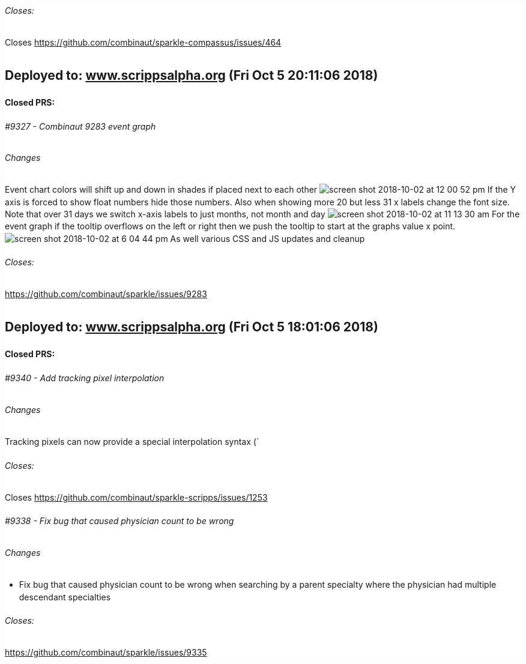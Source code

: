 
###### Closes:
 Closes https://github.com/combinaut/sparkle-compassus/issues/464 

[meta_data]: {"www.scrippsalpha.org":{"old_sha":"07b6bd3dfdc978d8d3a570550e839d7b2c9dc4b2","commit_sha":"3a57c31423a5f07f78b7045ea5102e81a807e5d2"}}

## Deployed to: www.scrippsalpha.org (Fri Oct  5 20:11:06 2018)

#### Closed PRS:

###### #9327 - Combinaut 9283 event graph

###### Changes

 Event chart colors will shift up and down in shades if placed next to each other ![screen shot 2018-10-02 at 12 00 52 pm](https://user-images.githubusercontent.com/2073148/46379247-32738800-c66c-11e8-8e7b-b01b1f60fb1b.png) If the Y axis is forced to show float numbers hide those numbers. Also when showing more 20 but less 31 x labels change the font size. Note that over 31 days we switch x-axis labels to just months, not month and day ![screen shot 2018-10-02 at 11 13 30 am](https://user-images.githubusercontent.com/2073148/46379322-6babf800-c66c-11e8-9e30-0b7c2759256b.png) For the event graph if the tooltip overflows on the left or right then we push the tooltip to start at the graphs value x point. ![screen shot 2018-10-02 at 6 04 44 pm](https://user-images.githubusercontent.com/2073148/46379738-c4c85b80-c66d-11e8-90df-f3f2bac50358.png) As well various CSS and JS updates and cleanup 


###### Closes:
 https://github.com/combinaut/sparkle/issues/9283 

[meta_data]: {"www.scrippsalpha.org":{"old_sha":"a0ccdada1ecc827967f6931916c930ff671a1cb8","commit_sha":"cecfb7dc84379e8b6a61df863ad52cd25c289c1d"}}

## Deployed to: www.scrippsalpha.org (Fri Oct  5 18:01:06 2018)

#### Closed PRS:

###### #9340 - Add tracking pixel interpolation

###### Changes

 Tracking pixels can now provide a special interpolation syntax (`


###### Closes:
 Closes https://github.com/combinaut/sparkle-scripps/issues/1253 

###### #9338 - Fix bug that caused physician count to be wrong

###### Changes

 
- Fix bug that caused physician count to be wrong when searching by a parent specialty where the physician had multiple descendant specialties 


###### Closes:
 https://github.com/combinaut/sparkle/issues/9335 


[meta_data]: {"www.scrippsalpha.org":{"old_sha":"c46592082f61014","commit_sha":"74f46fc2d589434a9c068148125ab6fb8baf884c"}}
[meta_data]: {"www.scrippsalpha.org":{"old_sha":"595a40b5a804ae39bc7cc0ee596b93051e3aec16","commit_sha":"595a40b5a804ae39bc7cc0ee596b93051e3aec16"}}
[meta_data]: {"www.scrippsalpha.org":{"old_sha":"90df7fc01d3a8c11040aa80e8ec428b883de1f50","commit_sha":"0b2fffbca491c7c51300c6b714f8005b6ba19525"}}
[meta_data]: {"www.scrippsalpha.org":{"old_sha":"f31978f7564d957fb320c3f5ca32f1e017c71ce0","commit_sha":"27895b8cc13d9e4708b39979477c060190840749"}}
[meta_data]: {"www.scrippsalpha.org":{"old_sha":"f31978f7564d957fb320c3f5ca32f1e017c71ce0","commit_sha":"f660be865c39bed9336b8c76c70dd9071e23c883"}}
[meta_data]: {"www.scrippsalpha.org":{"old_sha":"0895f3f829863ac50c1ba2ad8106d2b31fec4235","commit_sha":"b6ccbfadfdb082bd8d11926652463469b4ecfcf4"}}
[meta_data]: {"www.scrippsalpha.org":{"old_sha":"c46592082f61014daaa62cd0b07d341c841870e7","commit_sha":"efd6d35b45b721ee4929a892571aa5b97c8c0c41"}}
[meta_data]: {"www.scrippsalpha.org":{"old_sha":"5a6907efdcb02fee58be9ef83553878e51b89bda","commit_sha":"699c5332cf0f3392fc5d2f791ee3297512525d4e"}}
[meta_data]: {"www.scrippsalpha.org":{"old_sha":"5a6907efdcb02fee58be9ef83553878e51b89bda","commit_sha":"e91155708026a2ed09b8aacfcf943525363d4278"}}
[meta_data]: {"www.scrippsalpha.org":{"old_sha":"b65405158491f0e2a6af2b2a1b55c136a3de6727","commit_sha":"27d6e74e9de206d065466dbc077830e3fcf6ea2f"}}
[meta_data]: {"www.scrippsalpha.org":{"old_sha":"bd2b41195b5d0c42a9b3617413475100680c50e8","commit_sha":"cbbb81f5c9303a7b7044cc7f6000e24552ed8142"}}
[meta_data]: {"www.scrippsalpha.org":{"old_sha":"10e3fd1c034fa5d3d56c43be4ab5444e0033e307","commit_sha":"704f263d54c60f653b4940ba5b2b2e0f78389adf"}}
[meta_data]: {"www.scrippsalpha.org":{"old_sha":"a927a66f4ff7fcd476a559ba37914a9135b3d933","commit_sha":"c6b22f693874d481790f7bb5d17325411b4718d4"}}
[meta_data]: {"www.scrippsalpha.org":{"old_sha":"2fa5ed9eb3017c7903104a40bdea5de2ea6937bb","commit_sha":"05184c7b8bf8c6721f17bd6e31aa9e925b9b1a46"}}
[meta_data]: {"www.scrippsalpha.org":{"old_sha":"f1f8a011cdb35d84feb844e52b1e3e4e7d7ba0bb","commit_sha":"05bd6126c4d6f829b882995f6861684022d1c673"}}
[meta_data]: {"www.scrippsalpha.org":{"old_sha":"a06dab72f6f2c92f0bbcc9c489fb72d2cc11b861","commit_sha":"8370c76ace86cfb9bc1ac51df60cf0564e49f351"}}
[meta_data]: {"www.scrippsalpha.org":{"old_sha":"f129fe89fd2cdb9c2b25be3d8b6b887607f78da0","commit_sha":"37157734315ca6d30f079403ceea91081deed9b2"}}
[meta_data]: {"www.scrippsalpha.org":{"old_sha":"e56113af80071ca72dbe10aafa613ed07bec44c3","commit_sha":"882c00aaf996861a61d1d148d54a79cd85975b41"}}
[meta_data]: {"www.scrippsalpha.org":{"old_sha":"aba0b56f0bc61fc9900dbd1d6ab518ed8ca10885","commit_sha":"aaf0060e031bc8ce8cafa28005db48e825fed7a2"}}
[meta_data]: {"www.scrippsalpha.org":{"old_sha":"0def31854026d3b9f3ce614db755ab0545d97559","commit_sha":"271b5cc0640bba2b161a59f4b3d2243a0028ae19"}}
[meta_data]: {"www.scrippsalpha.org":{"old_sha":"fe3e012156c6f3787d720727f0921310f796f312","commit_sha":"aedde15bb9078e40cc8b947a1bc1ecf5445bd529"}}
[meta_data]: {"www.scrippsalpha.org":{"old_sha":"2edebf4b96b3d5be39ccccce4267bcb4947b0d35","commit_sha":"4078df9fbcf1588e0c8811d42d4bfbafc9ee5c05"}}
[meta_data]: {"www.scrippsalpha.org":{"old_sha":"a2e1b34e8c795aef4fcfe0ae06f62d5324a272a9","commit_sha":"f153c17d1df25e43f4c039bf52ef1ec4ad399a99"}}
[meta_data]: {"www.scrippsalpha.org":{"old_sha":"d2481a0558760db9e2f63ac93c6be4771df146a6","commit_sha":"5153126358c767dde30eb060a62ed2ff29420d2f"}}
[meta_data]: {"www.scrippsalpha.org":{"old_sha":"9ce34ecc898f317574f13534ef792ea917c0cd1d","commit_sha":"514a7b6fa30345648f1735dbbc6bff458a4bcf5c"}}
[meta_data]: {"www.scrippsalpha.org":{"old_sha":"4ccb367b8617cef21491ce251b725bcf2d9efc5a","commit_sha":"f269256959e1d5c4a2663f0827b8546f7390215e"}}
[meta_data]: {"www.scrippsalpha.org":{"old_sha":"76018eb852bd11e503bada17157a392dce096aee","commit_sha":"bd71c42b370d9e30af4832049c8274d70f25e50d"}}
[meta_data]: {"www.scrippsalpha.org":{"old_sha":"0669b4db6bf7ad75ddf24d216daadae19017abb7","commit_sha":"cef37026c31206c32638d4f4b840c7e1536afa31"}}
[meta_data]: {"www.scrippsalpha.org":{"old_sha":"358d057a1c6de8b2550b5ee76fb1f9ed4561c03f","commit_sha":"f83f9ffa7e2b7d446ecf2368c030b32cd86c45e2"}}
[meta_data]: {"www.scrippsalpha.org":{"old_sha":"18618fd54312725b55cb15c9de55548b7c353eb0","commit_sha":"88d531f4f6c0ba337da1bc16f3036eee60308105"}}
[meta_data]: {"www.scrippsalpha.org":{"old_sha":"0985f634de1532835983633665cdc67f9998786a","commit_sha":"fe9276a165d14579d7059e7b793520b533fafc48"}}
[meta_data]: {"www.scrippsalpha.org":{"old_sha":"ef07a1f7dd8ccee5a6c7626a6f9769f9336e94e2","commit_sha":"b20aad4fbdc8d93ca9c47659cdbb7ef459e7cad8"}}
[meta_data]: {"www.scrippsalpha.org":{"old_sha":"c40c71b9cd1f5b56e5eb107b02b23040301c772c","commit_sha":"d44e130d67e8d9ce35d0eabece24bde20967086c"}}
[meta_data]: {"www.scrippsalpha.org":{"old_sha":"36efe7e4d0a535f13eaf4ad82421910f28fe77d6","commit_sha":"41897dffdfd120986f1d99a40a8e9e07378d95ff"}}
[meta_data]: {"www.scrippsalpha.org":{"old_sha":"e271de9ac58b9606379a899ebc0771c4d9e13167","commit_sha":"53677651ecb5a09e77b584a8c0572bb943f7e0ff"}}
[meta_data]: {"www.scrippsalpha.org":{"old_sha":"4964577b0817bf39ccf1f121355514676d98e90c","commit_sha":"1bea2391b26a43dff66d855cf8f569aa383ae127"}}
[meta_data]: {"www.scrippsalpha.org":{"old_sha":"a3a864b51952fbb396bd52bbc1c11c815564f290","commit_sha":"4bdb80bb820ffc5da2609c9a04afdad4e53c3515"}}
[meta_data]: {"www.scrippsalpha.org":{"old_sha":"3552329d74c76d65d077b1fb88b1cec0d0df77eb","commit_sha":"e15164bcd93c0e41ea15457ba353020f4e421a1c"}}
[meta_data]: {"www.scrippsalpha.org":{"old_sha":"4719ae4f1f31bb90caea7a7563bd5136ba49a7e3","commit_sha":"f9ebd6fcee756d316450b48ac0fbac81bfc67382"}}
[meta_data]: {"www.scrippsalpha.org":{"old_sha":"4719ae4f1f31bb90caea7a7563bd5136ba49a7e3","commit_sha":"357bdab93878e26834f9994f8366c0c036bf5e4a"}}
[meta_data]: {"www.scrippsalpha.org":{"old_sha":"7ada8d4e3916b9fbed36b57ed19aef36145616af","commit_sha":"a6cfad46721088577f72de35f9a18993c4d59273"}}
[meta_data]: {"www.scrippsalpha.org":{"old_sha":"2f371d9aa3cdafe6e7e5c02022617575635a1261","commit_sha":"bb0d62df7733108e4eb723b2cba809c365a7795a"}}
[meta_data]: {"www.scrippsalpha.org":{"old_sha":"3216858cf0e0d587b8e191ac1f41e0dbbbfb8f6d","commit_sha":"3d7e2088d165788a70c0712d5ed8a2eac0d0c850"}}
[meta_data]: {"www.scrippsalpha.org":{"old_sha":"781b545afa72732b9832956376d63ab0856e1e00","commit_sha":"89db6b4d4a8a6d3a3b1071518bf4d1ceac7df934"}}
[meta_data]: {"www.scrippsalpha.org":{"old_sha":"781b545afa72732b9832956376d63ab0856e1e00","commit_sha":"32aec12afdc6f34bf56a4f54af02c2d57132add9"}}
[meta_data]: {"www.scrippsalpha.org":{"old_sha":"1ea5baae8ea1c56a001305b810bb716188a37773","commit_sha":"0041dddb78d5aedd2ff3b4b4357e4c0a5f56c792"}}
[meta_data]: {"www.scrippsalpha.org":{"old_sha":"f08b8dd4834dfae73003d187e51b3549a8656e49","commit_sha":"12f2ca03f11ec3ec24fcb52de11fd49ff6a60159"}}
[meta_data]: {"www.scrippsalpha.org":{"old_sha":"3d82be71127c82fd120ef0926b52b4b6ba50d81f","commit_sha":"cbe8b9f3858b16bbf6dba24d18eb86b0dbdb6171"}}
[meta_data]: {"www.scrippsalpha.org":{"old_sha":"9ccaca4d679d3cd07ed421b89d8fbfd4b4811c2c","commit_sha":"3571c2a16aa825a6d9c9de06c5fde3b1fcd085c8"}}
[meta_data]: {"www.scrippsalpha.org":{"old_sha":"83c059ff353ff5cbb33326c3893f03f51da4d3f0","commit_sha":"c4ec9d723ad14cace3839a4224e26ef5f00c56ad"}}
[meta_data]: {"www.scrippsalpha.org":{"old_sha":"2e9aa04b1b9f7bfe3322550c091bd3ff744b60b2","commit_sha":"8ed16d393e9480185990dcc6216df59c161029af"}}
[meta_data]: {"www.scrippsalpha.org":{"old_sha":"10fd6c97ac2c10ca234ec17ff302605f8b2dc5c2","commit_sha":"67faf9d65c9322412ccdbea428092f5748e1557f"}}
[meta_data]: {"www.scrippsalpha.org":{"old_sha":"641e4e7be7b484a2d8e789b6273a57c76798ec43","commit_sha":"188ebdefee39239a44135e566b1c5a20aaa264a8"}}
[meta_data]: {"www.scrippsalpha.org":{"old_sha":"d8814b9e067cb7645d4e41423d57222c97d39581","commit_sha":"8a5861529f21c580b2a2a97d74539f946132506c"}}
[meta_data]: {"www.scrippsalpha.org":{"old_sha":"d8814b9e067cb7645d4e41423d57222c97d39581","commit_sha":"33bd5937ede1a5fc207fcbe54d36f2c1249971b4"}}
[meta_data]: {"www.scrippsalpha.org":{"old_sha":"9bc9a5185a5c9f8a2988a2dcdcfcc6f0419cffc1","commit_sha":"6f68033e6b0125a521179881e4926941631b048d"}}
[meta_data]: {"www.scrippsalpha.org":{"old_sha":"a5d1785a472e402b9f042ad98b72a7c7af0c8605","commit_sha":"5e343e0978983f79a6180455426869bd662366c5"}}
[meta_data]: {"www.scrippsalpha.org":{"old_sha":"50c3365374d0e74f99f81f820e5cfea1f2d46531","commit_sha":"3eadac003b60c5cea974a03ffc9cbb7541d48a19"}}
[meta_data]: {"www.scrippsalpha.org":{"old_sha":"926c8679ecd8d49582c1fbb6961cbfee1e5dfbd7","commit_sha":"d12aa5e1e451e33c763f0d1adc0ee9c787471654"}}
[meta_data]: {"www.scrippsalpha.org":{"old_sha":"49fc5d3051323cfafb138fd7ea1e773174f5e113","commit_sha":"039588b3111c2aec76a38ab9f658ff9b8312bd92"}}
[meta_data]: {"www.scrippsalpha.org":{"old_sha":"58abe82e6e69fd32848cb324b4e477271a75a1bf","commit_sha":"fba6e2c937cb08c44e9b1e70c73c3f0b4cfbb9ca"}}
[meta_data]: {"www.scrippsalpha.org":{"old_sha":"cd2cd4ee78b90620a816fb1d8bba504b9ad24d38","commit_sha":"7958bc46b0f8cc90cdb99fec54a238fa47ac194c"}}
[meta_data]: {"www.scrippsalpha.org":{"old_sha":"e725deac8f2fac124d6d5e5cf6a8d3d1e7e9e46b","commit_sha":"39cbb533e3868338baf35b5f2c15e88166916008"}}
[meta_data]: {"www.scrippsalpha.org":{"old_sha":"bc6aca50eac82c7fd475762e1575aa0b8da4d7a6","commit_sha":"4cb4c0e6b927bdfce8c07b198ade69f1ba9c1f8f"}}
[meta_data]: {"www.scrippsalpha.org":{"old_sha":"bc6aca50eac82c7fd475762e1575aa0b8da4d7a6","commit_sha":"81b8ad7a144b7c79e74ff61417879fb46211f902"}}
[meta_data]: {"www.scrippsalpha.org":{"old_sha":"96ad73318d7f9ef51fcf880545542c50bd52e65f","commit_sha":"225e0499a52162ff19a1000d5a910d8252a1392c"}}
[meta_data]: {"www.scrippsalpha.org":{"old_sha":"a038643171135c564f0e59330c78a5d9c8b1fcfb","commit_sha":"34c79cda9fc419f92d7939cef02cb7a4db88732c"}}
[meta_data]: {"www.scrippsalpha.org":{"old_sha":"2042f7cfc3cea5b2c91569dd44345ada082d651e","commit_sha":"5c0d969bf61e79e125dae59d37eb35106a2d9552"}}
[meta_data]: {"www.scrippsalpha.org":{"old_sha":"805a2ffe314563274270efec6129aedc9ec3f3ec","commit_sha":"8b93c575fb744e51dcc5a8ead41b3b6a60c471f1"}}
[meta_data]: {"www.scrippsalpha.org":{"old_sha":"5334a97ec4a0a6a49419533781fe8023f4d82266","commit_sha":"0ac52f4a33a7a176fcd25cff977fae6ef4760c08"}}
[meta_data]: {"www.scrippsalpha.org":{"old_sha":"103b0ace850b73b92a824e30a5b41dde4e9920eb","commit_sha":"79a79b867568db595ef435c19b51629b38c357d0"}}
[meta_data]: {"www.scrippsalpha.org":{"old_sha":"c9c2bf8e4e90d9d3c95dadfe7fa2e1eb60501ca0","commit_sha":"ca02b020d992aeaa469c28295a6773581d947483"}}
[meta_data]: {"www.scrippsalpha.org":{"old_sha":"ce9a96fca0425d700e5a322e7cf11dd782ef93bd","commit_sha":"b92387fd73a10bf786dcf6154ec87ba34f463853"}}
[meta_data]: {"www.scrippsalpha.org":{"old_sha":"fc482c3b5e0544d987d90b16cdcaae08e8ee7e3a","commit_sha":"ee0fd7e083c29f4b7ce9558c1e3e868c112e588c"}}
[meta_data]: {"www.scrippsalpha.org":{"old_sha":"f3783a9cf7238a717afa57a8d4d2b7e32bd28c0b","commit_sha":"2114324de90e12baba4c7df7af4549ad77a97392"}}
[meta_data]: {"www.scrippsalpha.org":{"old_sha":"8f15c40db1451b2e67051b2013e2486d1d0ac509","commit_sha":"92da8e4cb062e20e50176ff06a1579c57b91bb63"}}
[meta_data]: {"www.scrippsalpha.org":{"old_sha":"9450b9feb0d4d930d410acff18f337851813d1fd","commit_sha":"a4e5610321f5a9c9ab4ff20b53a64a3f8a905393"}}